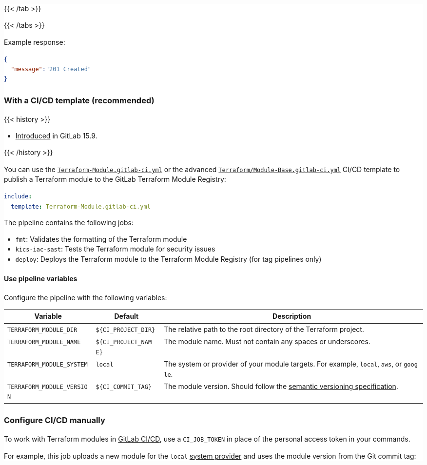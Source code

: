{{< /tab >}}

{{< /tabs >}}

Example response:

```json
{
  "message":"201 Created"
}
```

### With a CI/CD template (recommended)

{{< history >}}

- [Introduced](https://gitlab.com/gitlab-org/gitlab/-/merge_requests/110493) in GitLab 15.9.

{{< /history >}}

You can use the [`Terraform-Module.gitlab-ci.yml`](https://gitlab.com/gitlab-org/gitlab/-/blob/master/lib/gitlab/ci/templates/Terraform-Module.gitlab-ci.yml)
or the advanced [`Terraform/Module-Base.gitlab-ci.yml`](https://gitlab.com/gitlab-org/gitlab/-/blob/master/lib/gitlab/ci/templates/Terraform/Module-Base.gitlab-ci.yml)
CI/CD template to publish a Terraform module to the GitLab Terraform Module Registry:

```yaml
include:
  template: Terraform-Module.gitlab-ci.yml
```

The pipeline contains the following jobs:

- `fmt`: Validates the formatting of the Terraform module
- `kics-iac-sast`: Tests the Terraform module for security issues
- `deploy`: Deploys the Terraform module to the Terraform Module Registry (for tag pipelines only)

#### Use pipeline variables

Configure the pipeline with the following variables:

| Variable                   | Default              | Description                                                                                     |
|----------------------------|----------------------|-------------------------------------------------------------------------------------------------|
| `TERRAFORM_MODULE_DIR`     | `${CI_PROJECT_DIR}`  | The relative path to the root directory of the Terraform project.                               |
| `TERRAFORM_MODULE_NAME`    | `${CI_PROJECT_NAME}` | The module name. Must not contain any spaces or underscores.                  |
| `TERRAFORM_MODULE_SYSTEM`  | `local`              | The system or provider of your module targets. For example, `local`, `aws`, or `google`. |
| `TERRAFORM_MODULE_VERSION` | `${CI_COMMIT_TAG}`   | The module version. Should follow the [semantic versioning specification](https://semver.org/).          |

### Configure CI/CD manually

To work with Terraform modules in [GitLab CI/CD](../../../ci/_index.md), use a
`CI_JOB_TOKEN` in place of the personal access token in your commands.

For example, this job uploads a new module for the `local` [system provider](https://registry.terraform.io/browse/providers)
and uses the module version from the Git commit tag:

